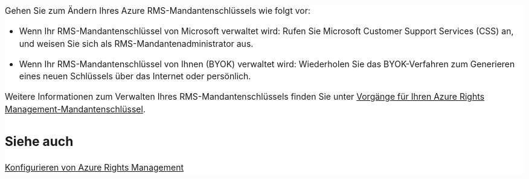 Gehen Sie zum Ändern Ihres Azure RMS-Mandantenschlüssels wie folgt vor:

-   Wenn Ihr RMS-Mandantenschlüssel von Microsoft verwaltet wird: Rufen Sie Microsoft Customer Support Services (CSS) an, und weisen Sie sich als RMS-Mandantenadministrator aus.

-   Wenn Ihr RMS-Mandantenschlüssel von Ihnen (BYOK) verwaltet wird: Wiederholen Sie das BYOK-Verfahren zum Generieren eines neuen Schlüssels über das Internet oder persönlich.

Weitere Informationen zum Verwalten Ihres RMS-Mandantenschlüssels finden Sie unter [Vorgänge für Ihren Azure Rights Management-Mandantenschlüssel](../Topic/Operations_for_Your_Azure_Rights_Management_Tenant_Key.md).

## Siehe auch
[Konfigurieren von Azure Rights Management](../Topic/Configuring_Azure_Rights_Management.md)

